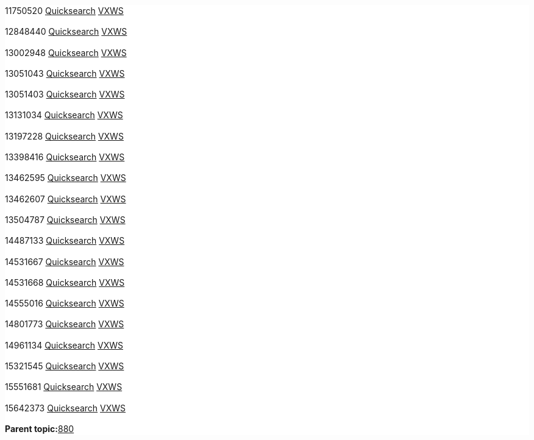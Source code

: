 11750520 [Quicksearch](https://search.library.yale.edu/catalog/11750520) [VXWS](http://prodorbis.library.yale.edu:7014/vxws/GetHoldingsService?bibId=11750520)

12848440 [Quicksearch](https://search.library.yale.edu/catalog/12848440) [VXWS](http://prodorbis.library.yale.edu:7014/vxws/GetHoldingsService?bibId=12848440)

13002948 [Quicksearch](https://search.library.yale.edu/catalog/13002948) [VXWS](http://prodorbis.library.yale.edu:7014/vxws/GetHoldingsService?bibId=13002948)

13051043 [Quicksearch](https://search.library.yale.edu/catalog/13051043) [VXWS](http://prodorbis.library.yale.edu:7014/vxws/GetHoldingsService?bibId=13051043)

13051403 [Quicksearch](https://search.library.yale.edu/catalog/13051403) [VXWS](http://prodorbis.library.yale.edu:7014/vxws/GetHoldingsService?bibId=13051403)

13131034 [Quicksearch](https://search.library.yale.edu/catalog/13131034) [VXWS](http://prodorbis.library.yale.edu:7014/vxws/GetHoldingsService?bibId=13131034)

13197228 [Quicksearch](https://search.library.yale.edu/catalog/13197228) [VXWS](http://prodorbis.library.yale.edu:7014/vxws/GetHoldingsService?bibId=13197228)

13398416 [Quicksearch](https://search.library.yale.edu/catalog/13398416) [VXWS](http://prodorbis.library.yale.edu:7014/vxws/GetHoldingsService?bibId=13398416)

13462595 [Quicksearch](https://search.library.yale.edu/catalog/13462595) [VXWS](http://prodorbis.library.yale.edu:7014/vxws/GetHoldingsService?bibId=13462595)

13462607 [Quicksearch](https://search.library.yale.edu/catalog/13462607) [VXWS](http://prodorbis.library.yale.edu:7014/vxws/GetHoldingsService?bibId=13462607)

13504787 [Quicksearch](https://search.library.yale.edu/catalog/13504787) [VXWS](http://prodorbis.library.yale.edu:7014/vxws/GetHoldingsService?bibId=13504787)

14487133 [Quicksearch](https://search.library.yale.edu/catalog/14487133) [VXWS](http://prodorbis.library.yale.edu:7014/vxws/GetHoldingsService?bibId=14487133)

14531667 [Quicksearch](https://search.library.yale.edu/catalog/14531667) [VXWS](http://prodorbis.library.yale.edu:7014/vxws/GetHoldingsService?bibId=14531667)

14531668 [Quicksearch](https://search.library.yale.edu/catalog/14531668) [VXWS](http://prodorbis.library.yale.edu:7014/vxws/GetHoldingsService?bibId=14531668)

14555016 [Quicksearch](https://search.library.yale.edu/catalog/14555016) [VXWS](http://prodorbis.library.yale.edu:7014/vxws/GetHoldingsService?bibId=14555016)

14801773 [Quicksearch](https://search.library.yale.edu/catalog/14801773) [VXWS](http://prodorbis.library.yale.edu:7014/vxws/GetHoldingsService?bibId=14801773)

14961134 [Quicksearch](https://search.library.yale.edu/catalog/14961134) [VXWS](http://prodorbis.library.yale.edu:7014/vxws/GetHoldingsService?bibId=14961134)

15321545 [Quicksearch](https://search.library.yale.edu/catalog/15321545) [VXWS](http://prodorbis.library.yale.edu:7014/vxws/GetHoldingsService?bibId=15321545)

15551681 [Quicksearch](https://search.library.yale.edu/catalog/15551681) [VXWS](http://prodorbis.library.yale.edu:7014/vxws/GetHoldingsService?bibId=15551681)

15642373 [Quicksearch](https://search.library.yale.edu/catalog/15642373) [VXWS](http://prodorbis.library.yale.edu:7014/vxws/GetHoldingsService?bibId=15642373)

**Parent topic:**[880](../../tags/880/880.md)

